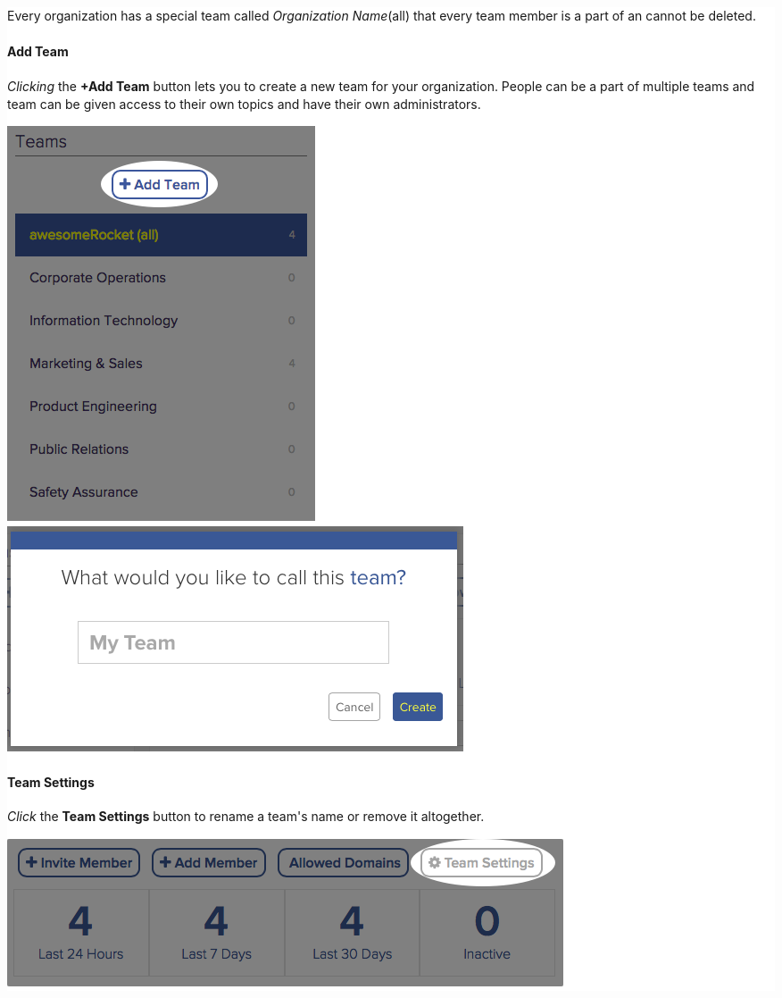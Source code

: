 Every organization has a special team called *Organization Name*(all) that every team member is a part of an cannot be deleted.

#### Add Team

*Clicking* the **+Add Team** button lets you to create a new team for your organization.  People can be a part of multiple teams and team can be given access to their own topics and have their own administrators.

<div class="full zoomable"><img src="/images/organizations/team_members/add_team.png"></div>

<div class="full zoomable"><img src="/images/organizations/team_members/add_team_dialog.png"></div>

#### Team Settings
 
*Click* the **Team Settings** button to rename a team's name or remove it altogether.
 
<div class="full zoomable"><img src="/images/organizations/team_members/team_settings.png"></div>
 